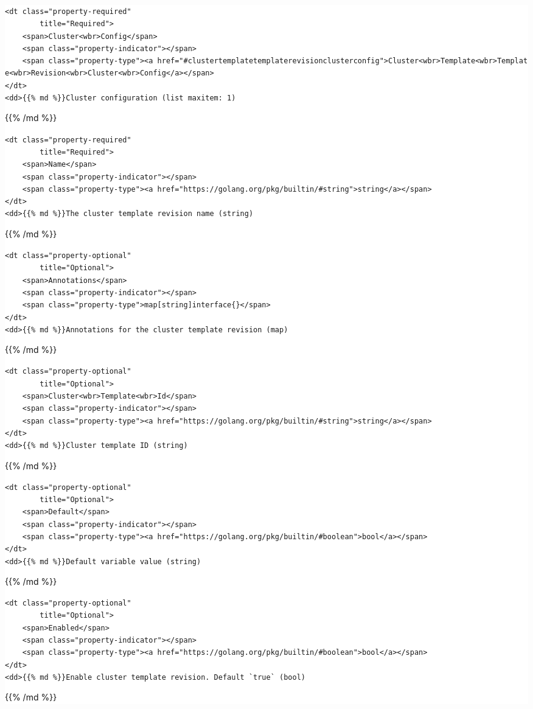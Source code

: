     <dt class="property-required"
            title="Required">
        <span>Cluster<wbr>Config</span>
        <span class="property-indicator"></span>
        <span class="property-type"><a href="#clustertemplatetemplaterevisionclusterconfig">Cluster<wbr>Template<wbr>Template<wbr>Revision<wbr>Cluster<wbr>Config</a></span>
    </dt>
    <dd>{{% md %}}Cluster configuration (list maxitem: 1)
{{% /md %}}</dd>

    <dt class="property-required"
            title="Required">
        <span>Name</span>
        <span class="property-indicator"></span>
        <span class="property-type"><a href="https://golang.org/pkg/builtin/#string">string</a></span>
    </dt>
    <dd>{{% md %}}The cluster template revision name (string)
{{% /md %}}</dd>

    <dt class="property-optional"
            title="Optional">
        <span>Annotations</span>
        <span class="property-indicator"></span>
        <span class="property-type">map[string]interface{}</span>
    </dt>
    <dd>{{% md %}}Annotations for the cluster template revision (map)
{{% /md %}}</dd>

    <dt class="property-optional"
            title="Optional">
        <span>Cluster<wbr>Template<wbr>Id</span>
        <span class="property-indicator"></span>
        <span class="property-type"><a href="https://golang.org/pkg/builtin/#string">string</a></span>
    </dt>
    <dd>{{% md %}}Cluster template ID (string)
{{% /md %}}</dd>

    <dt class="property-optional"
            title="Optional">
        <span>Default</span>
        <span class="property-indicator"></span>
        <span class="property-type"><a href="https://golang.org/pkg/builtin/#boolean">bool</a></span>
    </dt>
    <dd>{{% md %}}Default variable value (string)
{{% /md %}}</dd>

    <dt class="property-optional"
            title="Optional">
        <span>Enabled</span>
        <span class="property-indicator"></span>
        <span class="property-type"><a href="https://golang.org/pkg/builtin/#boolean">bool</a></span>
    </dt>
    <dd>{{% md %}}Enable cluster template revision. Default `true` (bool)
{{% /md %}}</dd>
